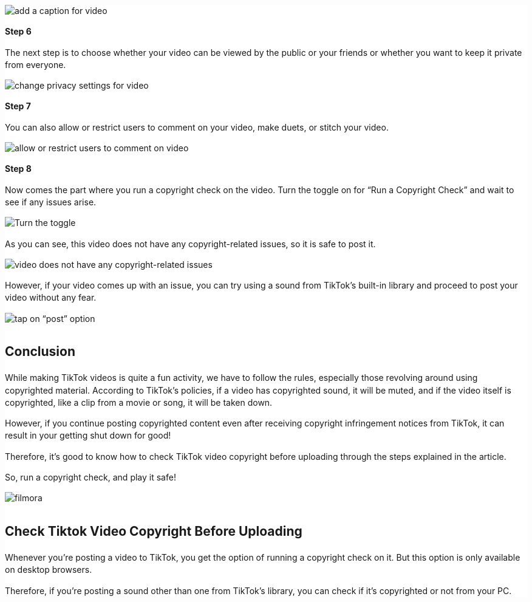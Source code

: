 ![add a caption for video](https://images.wondershare.com/filmora/article-images/2022/03/5-how-to-check-tiktok-video-copyright-before-uploading.png)

**Step 6**

The next step is to choose whether your video can be viewed by the public or your friends or whether you want to keep it private from everyone.

![change privacy settings for video](https://images.wondershare.com/filmora/article-images/2022/03/6-how-to-check-tiktok-video-copyright-before-uploading.png)

**Step 7**

You can also allow or restrict users to comment on your video, make duets, or stitch your video.

![allow or restrict users to comment on video](https://images.wondershare.com/filmora/article-images/2022/03/7-how-to-check-tiktok-video-copyright-before-uploading.png)

**Step 8**

Now comes the part where you run a copyright check on the video. Turn the toggle on for “Run a Copyright Check” and wait to see if any issues arise.

![Turn the toggle](https://images.wondershare.com/filmora/article-images/2022/03/8-how-to-check-tiktok-video-copyright-before-uploading.png)

As you can see, this video does not have any copyright-related issues, so it is safe to post it.

![video does not have any copyright-related issues](https://images.wondershare.com/filmora/article-images/2022/03/9-how-to-check-tiktok-video-copyright-before-uploading.png)

However, if your video comes up with an issue, you can try using a sound from TikTok’s built-in library and proceed to post your video without any fear.

![tap on “post” option](https://images.wondershare.com/filmora/article-images/2022/03/10-how-to-check-tiktok-video-copyright-before-uploading.png)

## **Conclusion**

While making TikTok videos is quite a fun activity, we have to follow the rules, especially those revolving around using copyrighted material. According to TikTok’s policies, if a video has copyrighted sound, it will be muted, and if the video itself is copyrighted, like a clip from a movie or song, it will be taken down.

However, if you continue posting copyrighted content even after receiving copyright infringement notices from TikTok, it can result in your getting shut down for good!

Therefore, it’s good to know how to check TikTok video copyright before uploading through the steps explained in the article.

So, run a copyright check, and play it safe!

![filmora](https://images.wondershare.com/filmora/banner/filmora-latest-product-box-right-side.png)

## **Check Tiktok Video Copyright Before Uploading**

Whenever you’re posting a video to TikTok, you get the option of running a copyright check on it. But this option is only available on desktop browsers.

Therefore, if you’re posting a sound other than one from TikTok’s library, you can check if it’s copyrighted or not from your PC.
